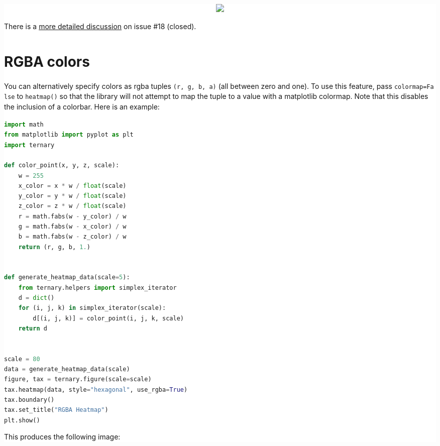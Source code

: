<p align="center">
<img src="/readme_images/orientations.png"/>
</p>

There is a [more detailed discussion](https://github.com/marcharper/python-ternary/issues/18)
on issue #18 (closed).


# RGBA colors

You can alternatively specify colors as rgba tuples `(r, g, b, a)`
(all between zero and one). To use this feature, pass `colormap=False` to
`heatmap()` so that the library will not attempt to map the tuple to a value
with a matplotlib colormap. Note that this disables the inclusion of a colorbar.
Here is an example:

```python
import math
from matplotlib import pyplot as plt
import ternary

def color_point(x, y, z, scale):
    w = 255
    x_color = x * w / float(scale)
    y_color = y * w / float(scale)
    z_color = z * w / float(scale)
    r = math.fabs(w - y_color) / w
    g = math.fabs(w - x_color) / w
    b = math.fabs(w - z_color) / w
    return (r, g, b, 1.)


def generate_heatmap_data(scale=5):
    from ternary.helpers import simplex_iterator
    d = dict()
    for (i, j, k) in simplex_iterator(scale):
        d[(i, j, k)] = color_point(i, j, k, scale)
    return d


scale = 80
data = generate_heatmap_data(scale)
figure, tax = ternary.figure(scale=scale)
tax.heatmap(data, style="hexagonal", use_rgba=True)
tax.boundary()
tax.set_title("RGBA Heatmap")
plt.show()

```

This produces the following image:
